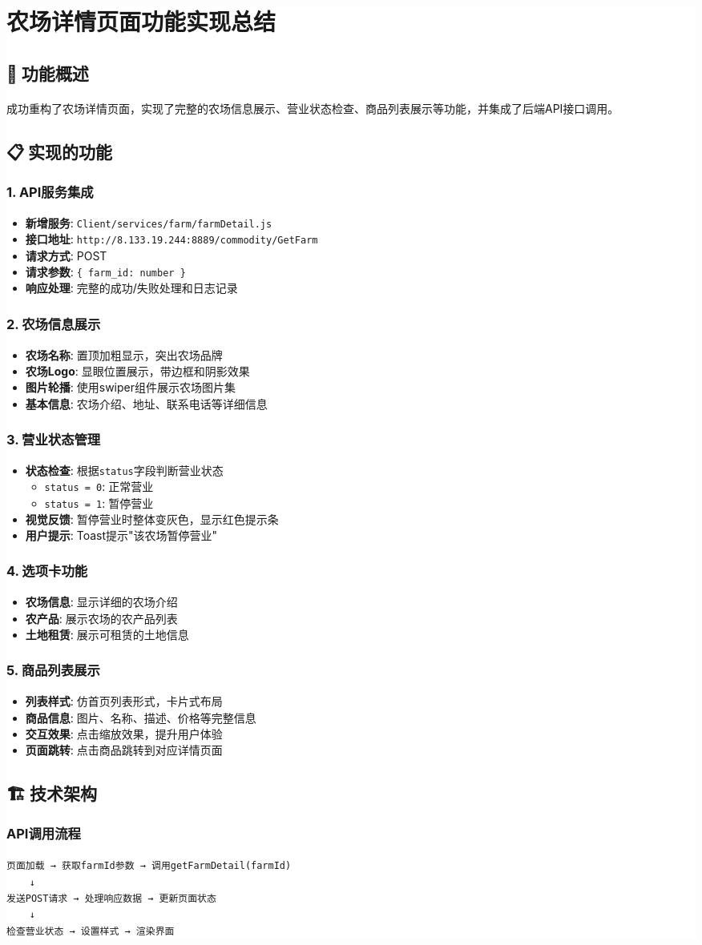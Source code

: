 # 农场详情页面功能实现总结

## 🎯 功能概述

成功重构了农场详情页面，实现了完整的农场信息展示、营业状态检查、商品列表展示等功能，并集成了后端API接口调用。

## 📋 实现的功能

### 1. API服务集成
- **新增服务**: `Client/services/farm/farmDetail.js`
- **接口地址**: `http://8.133.19.244:8889/commodity/GetFarm`
- **请求方式**: POST
- **请求参数**: `{ farm_id: number }`
- **响应处理**: 完整的成功/失败处理和日志记录

### 2. 农场信息展示
- **农场名称**: 置顶加粗显示，突出农场品牌
- **农场Logo**: 显眼位置展示，带边框和阴影效果
- **图片轮播**: 使用swiper组件展示农场图片集
- **基本信息**: 农场介绍、地址、联系电话等详细信息

### 3. 营业状态管理
- **状态检查**: 根据`status`字段判断营业状态
  - `status = 0`: 正常营业
  - `status = 1`: 暂停营业
- **视觉反馈**: 暂停营业时整体变灰色，显示红色提示条
- **用户提示**: Toast提示"该农场暂停营业"

### 4. 选项卡功能
- **农场信息**: 显示详细的农场介绍
- **农产品**: 展示农场的农产品列表
- **土地租赁**: 展示可租赁的土地信息

### 5. 商品列表展示
- **列表样式**: 仿首页列表形式，卡片式布局
- **商品信息**: 图片、名称、描述、价格等完整信息
- **交互效果**: 点击缩放效果，提升用户体验
- **页面跳转**: 点击商品跳转到对应详情页面

## 🏗️ 技术架构

### API调用流程
```
页面加载 → 获取farmId参数 → 调用getFarmDetail(farmId) 
    ↓
发送POST请求 → 处理响应数据 → 更新页面状态
    ↓
检查营业状态 → 设置样式 → 渲染界面
```
